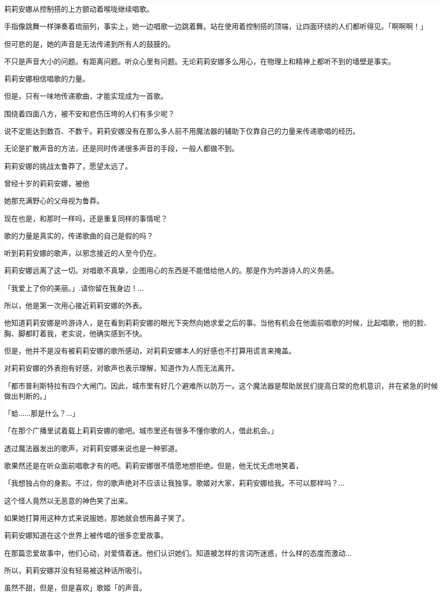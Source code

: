 莉莉安娜从控制搭的上方颤动着喉咙继续唱歌。

手指像跳舞一样弹奏着琉丽列，事实上，她一边唱歌一边跳着舞。站在使用着控制搭的顶端，让四面环绕的人们都听得见。「啊啊啊！」

但可悲的是，她的声音是无法传递到所有人的鼓膜的。

不只是声音大小的问题。有距离问题。听众心里有问题。无论莉莉安娜多么用心，在物理上和精神上都听不到的墙壁是事实。

莉莉安娜相信唱歌的力量。

但是，只有一味地传递歌曲，才能实现成为一首歌。

围绕着四面八方，被不安和悲伤压垮的人们有多少呢？

说不定能达到数百、不数千。莉莉安娜没有在那么多人前不用魔法器的辅助下仅靠自己的力量来传递歌唱的经历。

无论是扩散声音的方法，还是同时传递很多声音的手段，一般人都做不到。

莉莉安娜的挑战太鲁莽了，愿望太远了。

曾经十岁的莉莉安娜，被他

她那充满野心的父母视为鲁莽。

现在也是，和那时一样吗，还是重复同样的事情呢？

歌的力量是真实的，传递歌曲的自己是假的吗？

听到莉莉安娜的歌声，以邪念接近的人至今仍在。

莉莉安娜远离了这一切。对唱歌不真挚，企图用心的东西是不能借给他人的。那是作为吟游诗人的义务感。

「我爱上了你的美丽。」.请你留在我身边！…

所以，他是第一次用心接近莉莉安娜的外表。

他知道莉莉安娜是吟游诗人，是在看到莉莉安娜的眼光下突然向她求爱之后的事。当他有机会在他面前唱歌的时候，比起唱歌，他的脸、胸、脚都盯着我，老实说，他确实感到不快。

但是，他并不是没有被莉莉安娜的歌所感动，对莉莉安娜本人的好感也不打算用谎言来掩盖。

对莉莉安娜的外表抱有好感，对歌声也表示理解，知道作为人而无法离开。

「都市普利斯特拉有四个大闸门。因此，城市里有好几个避难所以防万一。这个魔法器是帮助居民们提高日常的危机意识，并在紧急的时候做出判断的。」

「蛤……那是什么？…」

「在那个广播里试着载上莉莉安娜的歌吧。城市里还有很多不懂你歌的人，借此机会。」

透过魔法器发出的歌声，对莉莉安娜来说也是一种邪道。

歌果然还是在听众面前唱歌才有的吧。莉莉安娜很不情愿地想拒绝。但是，他无忧无虑地笑着，

「我想独占你的身影。不过，你的歌声绝对不应该让我独享。歌姬对大家，莉莉安娜给我。不可以那样吗？…

这个怪人竟然以无恶意的神色笑了出来。

如果她打算用这种方式来说服她，那她就会想用鼻子笑了。

莉莉安娜知道在这个世界上被传唱的很多恋爱故事。

在那篇恋爱故事中，他们心动，对爱情着迷。他们认识她们。知道被怎样的言词所迷惑，什么样的态度而激动…

所以，莉莉安娜并没有轻易被这种话所吸引。

虽然不甜，但是，但是喜欢」歌姬「的声音。
